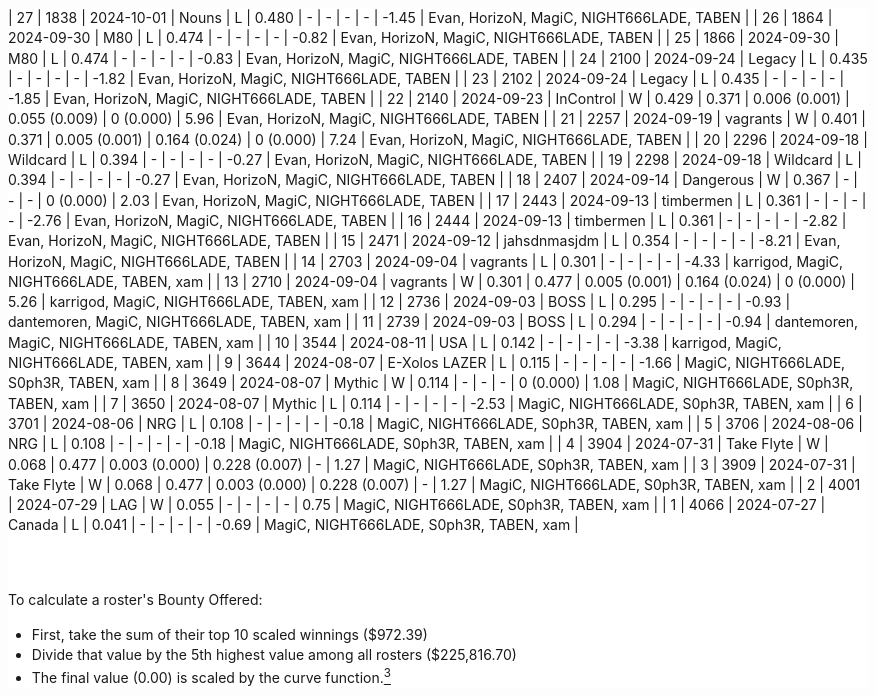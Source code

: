 |           27 |     1838 | 2024-10-01 | Nouns            | L   | 0.480      | -            | -                | -                | -         |    -1.45 | Evan, HorizoN, MagiC, NIGHT666LADE, TABEN   |
|           26 |     1864 | 2024-09-30 | M80              | L   | 0.474      | -            | -                | -                | -         |    -0.82 | Evan, HorizoN, MagiC, NIGHT666LADE, TABEN   |
|           25 |     1866 | 2024-09-30 | M80              | L   | 0.474      | -            | -                | -                | -         |    -0.83 | Evan, HorizoN, MagiC, NIGHT666LADE, TABEN   |
|           24 |     2100 | 2024-09-24 | Legacy           | L   | 0.435      | -            | -                | -                | -         |    -1.82 | Evan, HorizoN, MagiC, NIGHT666LADE, TABEN   |
|           23 |     2102 | 2024-09-24 | Legacy           | L   | 0.435      | -            | -                | -                | -         |    -1.85 | Evan, HorizoN, MagiC, NIGHT666LADE, TABEN   |
|           22 |     2140 | 2024-09-23 | InControl        | W   | 0.429      | 0.371        | 0.006 (0.001)    | 0.055 (0.009)    | 0 (0.000) |     5.96 | Evan, HorizoN, MagiC, NIGHT666LADE, TABEN   |
|           21 |     2257 | 2024-09-19 | vagrants         | W   | 0.401      | 0.371        | 0.005 (0.001)    | 0.164 (0.024)    | 0 (0.000) |     7.24 | Evan, HorizoN, MagiC, NIGHT666LADE, TABEN   |
|           20 |     2296 | 2024-09-18 | Wildcard         | L   | 0.394      | -            | -                | -                | -         |    -0.27 | Evan, HorizoN, MagiC, NIGHT666LADE, TABEN   |
|           19 |     2298 | 2024-09-18 | Wildcard         | L   | 0.394      | -            | -                | -                | -         |    -0.27 | Evan, HorizoN, MagiC, NIGHT666LADE, TABEN   |
|           18 |     2407 | 2024-09-14 | Dangerous        | W   | 0.367      | -            | -                | -                | 0 (0.000) |     2.03 | Evan, HorizoN, MagiC, NIGHT666LADE, TABEN   |
|           17 |     2443 | 2024-09-13 | timbermen        | L   | 0.361      | -            | -                | -                | -         |    -2.76 | Evan, HorizoN, MagiC, NIGHT666LADE, TABEN   |
|           16 |     2444 | 2024-09-13 | timbermen        | L   | 0.361      | -            | -                | -                | -         |    -2.82 | Evan, HorizoN, MagiC, NIGHT666LADE, TABEN   |
|           15 |     2471 | 2024-09-12 | jahsdnmasjdm     | L   | 0.354      | -            | -                | -                | -         |    -8.21 | Evan, HorizoN, MagiC, NIGHT666LADE, TABEN   |
|           14 |     2703 | 2024-09-04 | vagrants         | L   | 0.301      | -            | -                | -                | -         |    -4.33 | karrigod, MagiC, NIGHT666LADE, TABEN, xam   |
|           13 |     2710 | 2024-09-04 | vagrants         | W   | 0.301      | 0.477        | 0.005 (0.001)    | 0.164 (0.024)    | 0 (0.000) |     5.26 | karrigod, MagiC, NIGHT666LADE, TABEN, xam   |
|           12 |     2736 | 2024-09-03 | BOSS             | L   | 0.295      | -            | -                | -                | -         |    -0.93 | dantemoren, MagiC, NIGHT666LADE, TABEN, xam |
|           11 |     2739 | 2024-09-03 | BOSS             | L   | 0.294      | -            | -                | -                | -         |    -0.94 | dantemoren, MagiC, NIGHT666LADE, TABEN, xam |
|           10 |     3544 | 2024-08-11 | USA              | L   | 0.142      | -            | -                | -                | -         |    -3.38 | karrigod, MagiC, NIGHT666LADE, TABEN, xam   |
|            9 |     3644 | 2024-08-07 | E-Xolos LAZER    | L   | 0.115      | -            | -                | -                | -         |    -1.66 | MagiC, NIGHT666LADE, S0ph3R, TABEN, xam     |
|            8 |     3649 | 2024-08-07 | Mythic           | W   | 0.114      | -            | -                | -                | 0 (0.000) |     1.08 | MagiC, NIGHT666LADE, S0ph3R, TABEN, xam     |
|            7 |     3650 | 2024-08-07 | Mythic           | L   | 0.114      | -            | -                | -                | -         |    -2.53 | MagiC, NIGHT666LADE, S0ph3R, TABEN, xam     |
|            6 |     3701 | 2024-08-06 | NRG              | L   | 0.108      | -            | -                | -                | -         |    -0.18 | MagiC, NIGHT666LADE, S0ph3R, TABEN, xam     |
|            5 |     3706 | 2024-08-06 | NRG              | L   | 0.108      | -            | -                | -                | -         |    -0.18 | MagiC, NIGHT666LADE, S0ph3R, TABEN, xam     |
|            4 |     3904 | 2024-07-31 | Take Flyte       | W   | 0.068      | 0.477        | 0.003 (0.000)    | 0.228 (0.007)    | -         |     1.27 | MagiC, NIGHT666LADE, S0ph3R, TABEN, xam     |
|            3 |     3909 | 2024-07-31 | Take Flyte       | W   | 0.068      | 0.477        | 0.003 (0.000)    | 0.228 (0.007)    | -         |     1.27 | MagiC, NIGHT666LADE, S0ph3R, TABEN, xam     |
|            2 |     4001 | 2024-07-29 | LAG              | W   | 0.055      | -            | -                | -                | -         |     0.75 | MagiC, NIGHT666LADE, S0ph3R, TABEN, xam     |
|            1 |     4066 | 2024-07-27 | Canada           | L   | 0.041      | -            | -                | -                | -         |    -0.69 | MagiC, NIGHT666LADE, S0ph3R, TABEN, xam     |

<br />
<span id="table2"></span><br />
To calculate a roster's Bounty Offered:<br />

- First, take the sum of their top 10 scaled winnings ($972.39)
- Divide that value by the 5th highest value among all rosters ($225,816.70)
- The final value (0.00) is scaled by the curve function.[<sup>3</sup>](#curveFunction)
